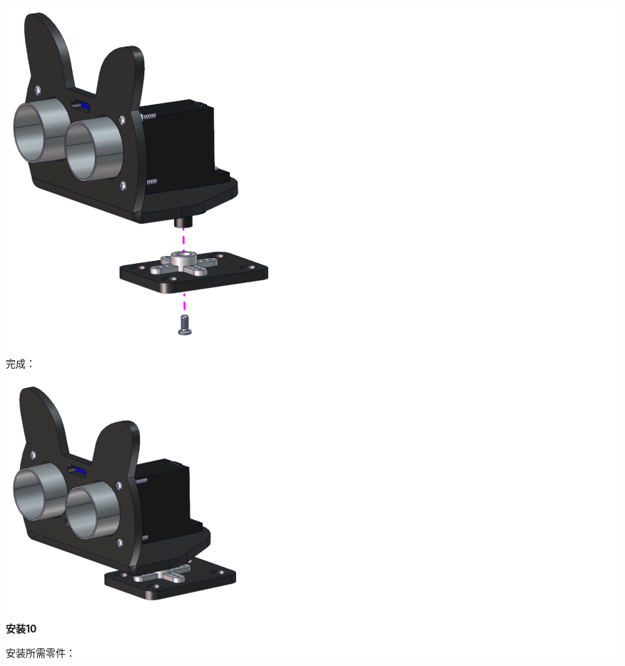 ![Img](./media/img-20230403164300.png)

完成：

![Img](./media/img-20230403164312.png)

 **安装10**

安装所需零件：
